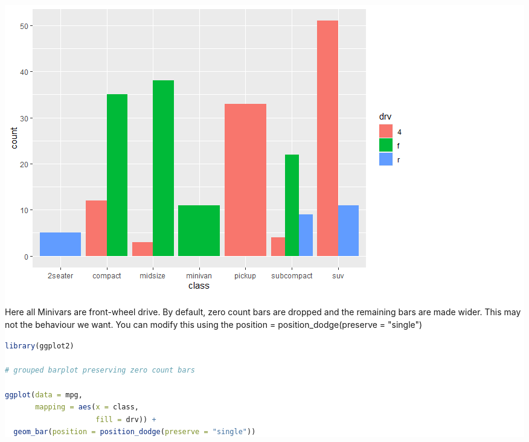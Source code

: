 ![Side by side bar chart](Data_visualization_R_files/figure-html/unnamed-chunk-51-1.png)

Here all Minivars are front-wheel drive. By default, zero count bars are dropped and the remaining bars are made wider. This may not the behaviour we want. You can modify this using the position = position_dodge(preserve = "single")


```r
library(ggplot2)

# grouped barplot preserving zero count bars

ggplot(data = mpg,
       mapping = aes(x = class,
                     fill = drv)) +
  geom_bar(position = position_dodge(preserve = "single"))
```
